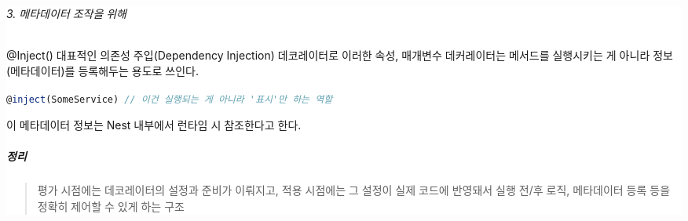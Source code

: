 ###### 3. 메타데이터 조작을 위해
@Inject() 대표적인 의존성 주입(Dependency Injection) 데코레이터로 이러한 속성, 매개변수 데커레이터는 메서드를 실행시키는 게 아니라 정보(메타데이터)를 등록해두는 용도로 쓰인다.
```ts
@inject(SomeService) // 이건 실행되는 게 아니라 '표시'만 하는 역할
```
이 메타데이터 정보는 Nest 내부에서 런타임 시 참조한다고 한다.

##### 정리
> 평가 시점에는 데코레이터의 설정과 준비가 이뤄지고, 적용 시점에는 그 설정이 실제 코드에 반영돼서 실행 전/후 로직, 메타데이터 등록 등을 정확히 제어할 수 있게 하는 구조
